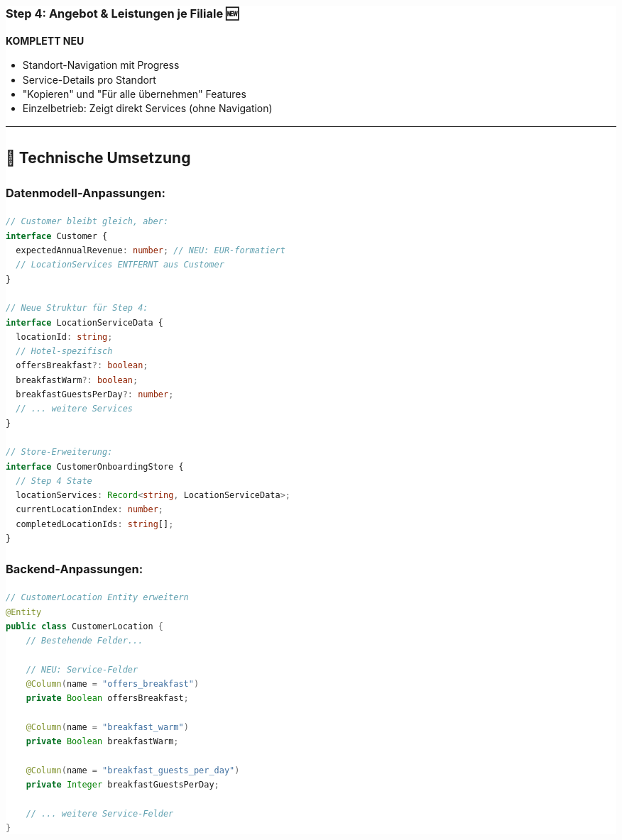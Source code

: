 ### Step 4: Angebot & Leistungen je Filiale 🆕
**KOMPLETT NEU**
- Standort-Navigation mit Progress
- Service-Details pro Standort
- "Kopieren" und "Für alle übernehmen" Features
- Einzelbetrieb: Zeigt direkt Services (ohne Navigation)

---

## 🔧 Technische Umsetzung

### Datenmodell-Anpassungen:

```typescript
// Customer bleibt gleich, aber:
interface Customer {
  expectedAnnualRevenue: number; // NEU: EUR-formatiert
  // LocationServices ENTFERNT aus Customer
}

// Neue Struktur für Step 4:
interface LocationServiceData {
  locationId: string;
  // Hotel-spezifisch
  offersBreakfast?: boolean;
  breakfastWarm?: boolean;
  breakfastGuestsPerDay?: number;
  // ... weitere Services
}

// Store-Erweiterung:
interface CustomerOnboardingStore {
  // Step 4 State
  locationServices: Record<string, LocationServiceData>;
  currentLocationIndex: number;
  completedLocationIds: string[];
}
```

### Backend-Anpassungen:

```java
// CustomerLocation Entity erweitern
@Entity
public class CustomerLocation {
    // Bestehende Felder...
    
    // NEU: Service-Felder
    @Column(name = "offers_breakfast")
    private Boolean offersBreakfast;
    
    @Column(name = "breakfast_warm")
    private Boolean breakfastWarm;
    
    @Column(name = "breakfast_guests_per_day")
    private Integer breakfastGuestsPerDay;
    
    // ... weitere Service-Felder
}
```
